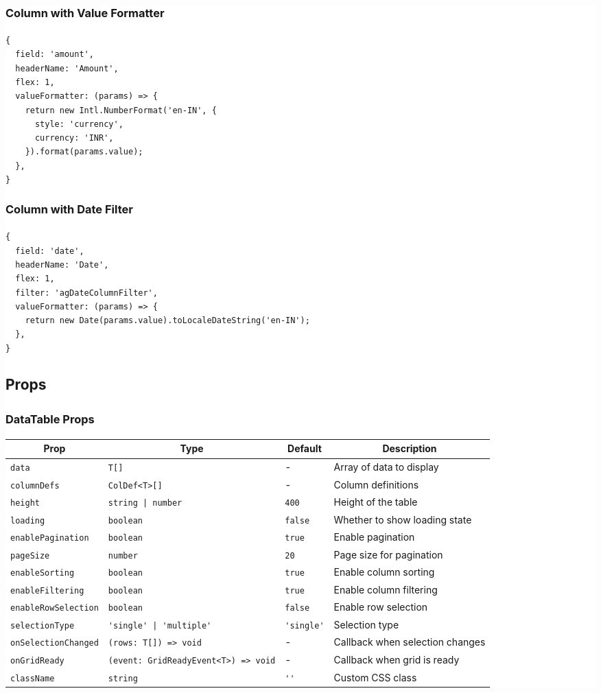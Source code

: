```tsx
```

### Column with Value Formatter

```tsx
{
  field: 'amount',
  headerName: 'Amount',
  flex: 1,
  valueFormatter: (params) => {
    return new Intl.NumberFormat('en-IN', {
      style: 'currency',
      currency: 'INR',
    }).format(params.value);
  },
}
```

### Column with Date Filter

```tsx
{
  field: 'date',
  headerName: 'Date',
  flex: 1,
  filter: 'agDateColumnFilter',
  valueFormatter: (params) => {
    return new Date(params.value).toLocaleDateString('en-IN');
  },
}
```

## Props

### DataTable Props

| Prop | Type | Default | Description |
|------|------|---------|-------------|
| `data` | `T[]` | - | Array of data to display |
| `columnDefs` | `ColDef<T>[]` | - | Column definitions |
| `height` | `string \| number` | `400` | Height of the table |
| `loading` | `boolean` | `false` | Whether to show loading state |
| `enablePagination` | `boolean` | `true` | Enable pagination |
| `pageSize` | `number` | `20` | Page size for pagination |
| `enableSorting` | `boolean` | `true` | Enable column sorting |
| `enableFiltering` | `boolean` | `true` | Enable column filtering |
| `enableRowSelection` | `boolean` | `false` | Enable row selection |
| `selectionType` | `'single' \| 'multiple'` | `'single'` | Selection type |
| `onSelectionChanged` | `(rows: T[]) => void` | - | Callback when selection changes |
| `onGridReady` | `(event: GridReadyEvent<T>) => void` | - | Callback when grid is ready |
| `className` | `string` | `''` | Custom CSS class |
